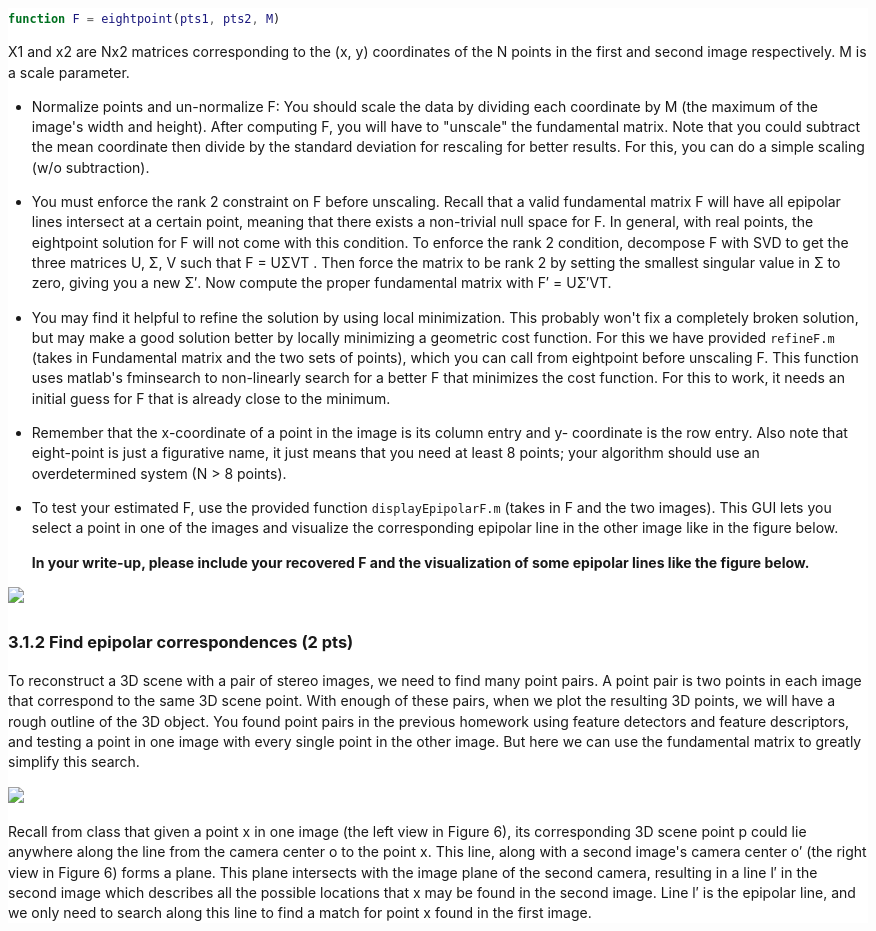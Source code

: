 ```matlab
function F = eightpoint(pts1, pts2, M)
```

X1 and x2 are Nx2 matrices corresponding to the (x, y) coordinates of the N points in the first and second image respectively. M is a scale parameter.

- Normalize points and un-normalize F: You should scale the data by dividing each coordinate by M (the maximum of the image's width and height). After computing F, you will have to "unscale" the fundamental matrix. Note that you could subtract the mean coordinate then divide by the standard deviation for rescaling for better results. For this, you can do a simple scaling (w/o subtraction).

- You must enforce the rank 2 constraint on F before unscaling. Recall that a valid fundamental matrix F will have all epipolar lines intersect at a certain point, meaning that there exists a non-trivial null space for F. In general, with real points, the eightpoint solution for F will not come with this condition. To enforce the rank 2 condition, decompose F with SVD to get the three matrices U, Σ, V such that F = UΣVT . Then force the matrix to be rank 2 by setting the smallest singular value in Σ to zero, giving you a new Σ′. Now compute the proper fundamental matrix with F′ = UΣ′VT.

- You may find it helpful to refine the solution by using local minimization. This probably won't fix a completely broken solution, but may make a good solution better by locally minimizing a geometric cost function. For this we have provided `refineF.m` (takes in Fundamental matrix and the two sets of points), which you can call from eightpoint before unscaling F. This function uses matlab's fminsearch to non-linearly search for a better F that minimizes the cost function. For this to work, it needs an initial guess for F that is already close to the minimum.

- Remember that the x-coordinate of a point in the image is its column entry and y- coordinate is the row entry. Also note that eight-point is just a figurative name, it just means that you need at least 8 points; your algorithm should use an overdetermined system (N > 8 points).

- To test your estimated F, use the provided function `displayEpipolarF.m` (takes in F and the two images). This GUI lets you select a point in one of the images and visualize the corresponding epipolar line in the other image like in the figure below.

	**In your write-up, please include your recovered F and the visualization of some epipolar lines like the figure below.**

![](https://lh3.googleusercontent.com/mvTMzYYAJLpDv37zHeYgNER9nLv0hkJCpPcbMpFi4IFhnZVo8f3ynCaMvv4ig9GFUOVilpFttpzmPgnH7C8mlWho2ptq_GljYxkoPr3C-aRaPrufrwyAssDqkekLXUSmpWbWb8F3)

### 3.1.2 Find epipolar correspondences (2 pts)
To reconstruct a 3D scene with a pair of stereo images, we need to find many point pairs. A point pair is two points in each image that correspond to the same 3D scene point. With enough of these pairs, when we plot the resulting 3D points, we will have a rough outline of the 3D object. You found point pairs in the previous homework using feature detectors and feature descriptors, and testing a point in one image with every single point in the other image. But here we can use the fundamental matrix to greatly simplify this search.

![](https://lh5.googleusercontent.com/ZY9eengbszq8HoIypMLK8ZxMO_3mJlJXC9BwBhKLWO5UpYhB9KD8tcTgLOgtiZ6ArHYS69KueGjYsfOGQUPqBy7p-pRpSiXxd0yvUhe3m7DPTed3X82LKuzQZvOGZEHg_gIH31Jj)

Recall from class that given a point x in one image (the left view in Figure 6), its corresponding 3D scene point p could lie anywhere along the line from the camera center o to the point x. This line, along with a second image's camera center o′ (the right view in Figure 6) forms a plane. This plane intersects with the image plane of the second camera, resulting in a line l′ in the second image which describes all the possible locations that x may be found in the second image. Line l′ is the epipolar line, and we only need to search along this line to find a match for point x found in the first image.
